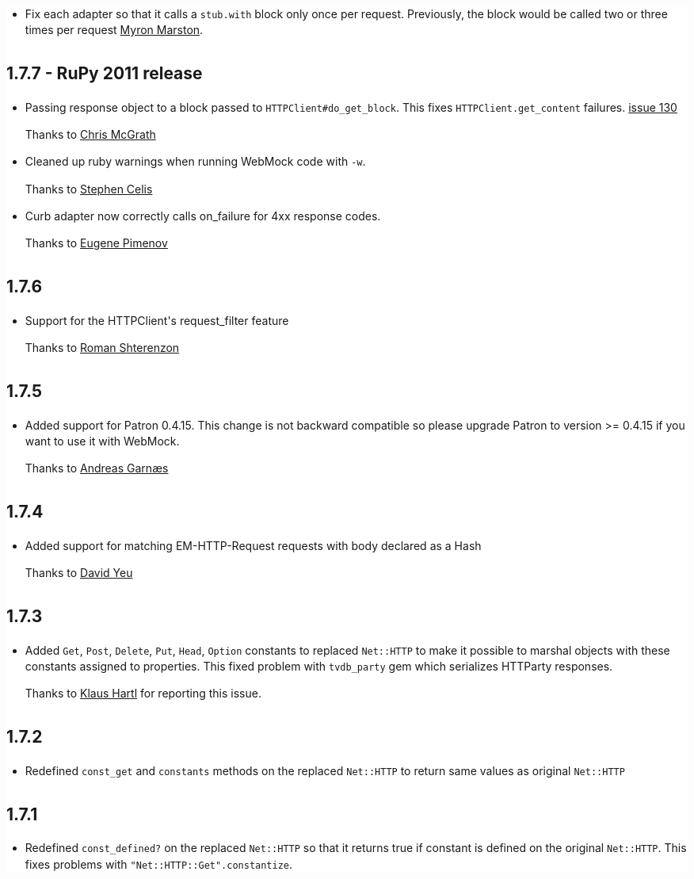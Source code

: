* Fix each adapter so that it calls a `stub.with` block only once per
  request. Previously, the block would be called two or three times per
  request [Myron Marston](https://github.com/myronmarston).

## 1.7.7 - RuPy 2011 release

* Passing response object to a block passed to `HTTPClient#do_get_block`. This fixes `HTTPClient.get_content` failures. [issue 130](https://github.com/bblimke/webmock/pull/130)

    Thanks to [Chris McGrath](https://github.com/chrismcg)

* Cleaned up ruby warnings when running WebMock code with `-w`.

    Thanks to [Stephen Celis](https://github.com/stephencelis)

* Curb adapter now correctly calls on_failure for 4xx response codes.

    Thanks to [Eugene Pimenov](https://github.com/libc)

## 1.7.6

* Support for the HTTPClient's request_filter feature

   Thanks to [Roman Shterenzon](https://github.com/romanbsd)

## 1.7.5

* Added support for Patron 0.4.15. This change is not backward compatible so please upgrade Patron to version >= 0.4.15 if you want to use it with WebMock.

   Thanks to [Andreas Garnæs](https://github.com/andreas)

## 1.7.4

* Added support for matching EM-HTTP-Request requests with body declared as a Hash

   Thanks to [David Yeu](https://github.com/daveyeu)

## 1.7.3

* Added `Get`, `Post`, `Delete`, `Put`, `Head`, `Option` constants to replaced `Net::HTTP` to make it possible to marshal objects with these constants assigned to properties. This fixed problem with `tvdb_party` gem which serializes HTTParty responses.

  Thanks to [Klaus Hartl](https://github.com/carhartl) for reporting this issue.

## 1.7.2

* Redefined `const_get` and `constants` methods on the replaced `Net::HTTP` to return same values as original `Net::HTTP`

## 1.7.1

* Redefined `const_defined?` on the replaced `Net::HTTP` so that it returns true if constant is defined on the original `Net::HTTP`. This fixes problems with `"Net::HTTP::Get".constantize`.
